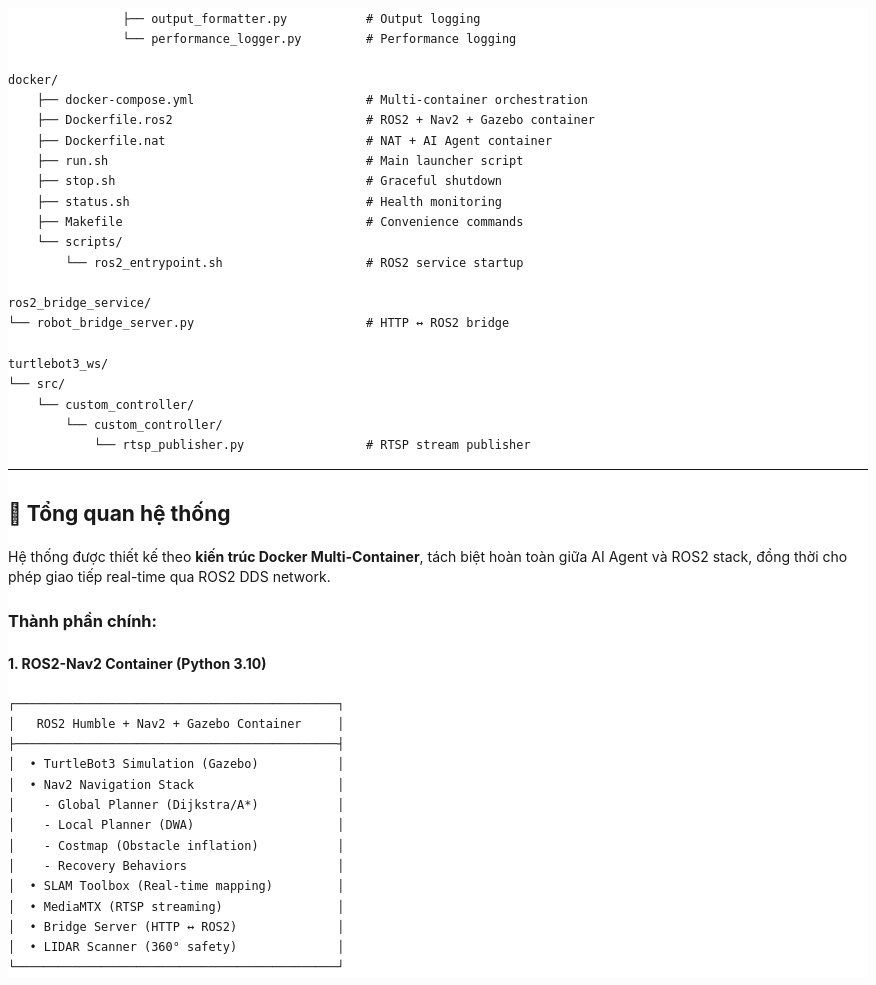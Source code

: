 ```
                ├── output_formatter.py           # Output logging
                └── performance_logger.py         # Performance logging

docker/   
    ├── docker-compose.yml                        # Multi-container orchestration
    ├── Dockerfile.ros2                           # ROS2 + Nav2 + Gazebo container
    ├── Dockerfile.nat                            # NAT + AI Agent container
    ├── run.sh                                    # Main launcher script
    ├── stop.sh                                   # Graceful shutdown
    ├── status.sh                                 # Health monitoring
    ├── Makefile                                  # Convenience commands
    └── scripts/
        └── ros2_entrypoint.sh                    # ROS2 service startup

ros2_bridge_service/
└── robot_bridge_server.py                        # HTTP ↔ ROS2 bridge

turtlebot3_ws/
└── src/
    └── custom_controller/
        └── custom_controller/
            └── rtsp_publisher.py                 # RTSP stream publisher
```

---

## 🎯 Tổng quan hệ thống

Hệ thống được thiết kế theo **kiến trúc Docker Multi-Container**, tách biệt hoàn toàn giữa AI Agent và ROS2 stack, đồng thời cho phép giao tiếp real-time qua ROS2 DDS network.

### **Thành phần chính:**

#### **1. ROS2-Nav2 Container** (Python 3.10)
```
┌─────────────────────────────────────────────┐
│   ROS2 Humble + Nav2 + Gazebo Container     │
├─────────────────────────────────────────────┤
│  • TurtleBot3 Simulation (Gazebo)           │
│  • Nav2 Navigation Stack                    │
│    - Global Planner (Dijkstra/A*)           │
│    - Local Planner (DWA)                    │
│    - Costmap (Obstacle inflation)           │
│    - Recovery Behaviors                     │
│  • SLAM Toolbox (Real-time mapping)         │
│  • MediaMTX (RTSP streaming)                │
│  • Bridge Server (HTTP ↔ ROS2)              │
│  • LIDAR Scanner (360° safety)              │
└─────────────────────────────────────────────┘
```
